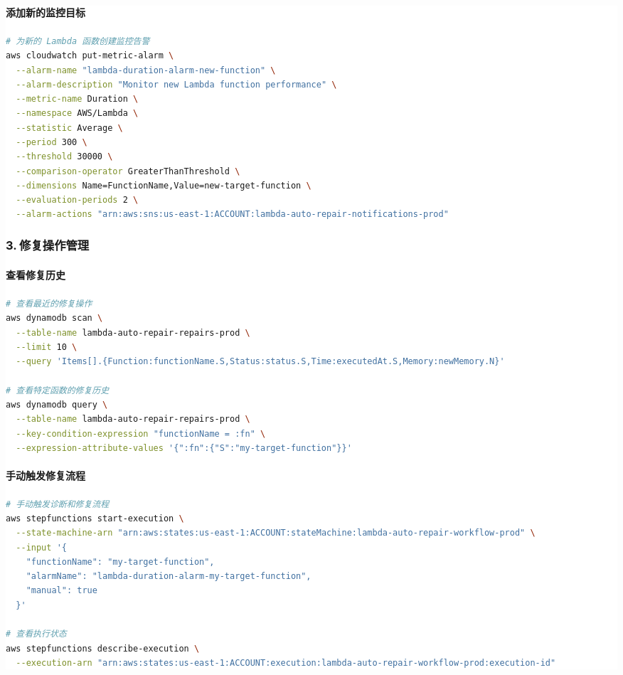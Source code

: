 #### 添加新的监控目标

```bash
# 为新的 Lambda 函数创建监控告警
aws cloudwatch put-metric-alarm \
  --alarm-name "lambda-duration-alarm-new-function" \
  --alarm-description "Monitor new Lambda function performance" \
  --metric-name Duration \
  --namespace AWS/Lambda \
  --statistic Average \
  --period 300 \
  --threshold 30000 \
  --comparison-operator GreaterThanThreshold \
  --dimensions Name=FunctionName,Value=new-target-function \
  --evaluation-periods 2 \
  --alarm-actions "arn:aws:sns:us-east-1:ACCOUNT:lambda-auto-repair-notifications-prod"
```

### 3. 修复操作管理

#### 查看修复历史

```bash
# 查看最近的修复操作
aws dynamodb scan \
  --table-name lambda-auto-repair-repairs-prod \
  --limit 10 \
  --query 'Items[].{Function:functionName.S,Status:status.S,Time:executedAt.S,Memory:newMemory.N}'

# 查看特定函数的修复历史
aws dynamodb query \
  --table-name lambda-auto-repair-repairs-prod \
  --key-condition-expression "functionName = :fn" \
  --expression-attribute-values '{":fn":{"S":"my-target-function"}}'
```

#### 手动触发修复流程

```bash
# 手动触发诊断和修复流程
aws stepfunctions start-execution \
  --state-machine-arn "arn:aws:states:us-east-1:ACCOUNT:stateMachine:lambda-auto-repair-workflow-prod" \
  --input '{
    "functionName": "my-target-function",
    "alarmName": "lambda-duration-alarm-my-target-function",
    "manual": true
  }'

# 查看执行状态
aws stepfunctions describe-execution \
  --execution-arn "arn:aws:states:us-east-1:ACCOUNT:execution:lambda-auto-repair-workflow-prod:execution-id"
```
